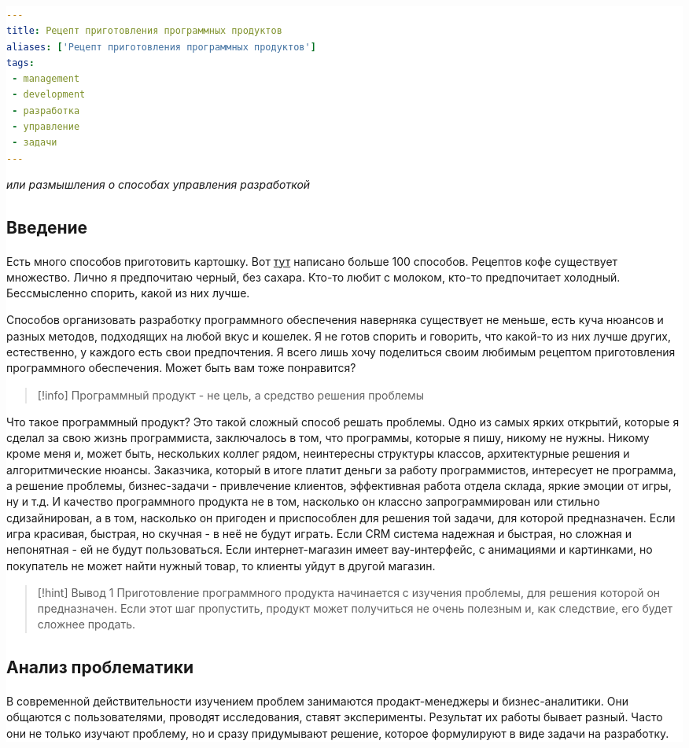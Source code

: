 ```yaml
---
title: Рецепт приготовления программных продуктов
aliases: ['Рецепт приготовления программных продуктов']
tags:
 - management
 - development
 - разработка
 - управление
 - задачи
---
```


*или размышления о способах управления разработкой*

## Введение
Есть много способов приготовить картошку. Вот [тут](https://www.povarenok.ru/recipes/dishes/main/?searchid=95) написано больше 100 способов. Рецептов кофе существует множество. Лично я предпочитаю черный, без сахара. Кто-то любит с молоком, кто-то предпочитает холодный. Бессмысленно спорить, какой из них лучше.

Способов организовать разработку программного обеспечения наверняка существует не меньше, есть куча нюансов и разных методов, подходящих на любой вкус и кошелек.
Я не готов спорить и говорить, что какой-то из них лучше других,  естественно, у каждого есть свои предпочтения. Я всего лишь хочу поделиться своим любимым рецептом приготовления программного обеспечения. Может быть вам тоже понравится?

> [!info] Программный продукт - не цель, а средство решения проблемы

Что такое программный продукт? Это такой сложный способ решать проблемы. Одно из самых ярких открытий, которые я сделал за свою жизнь программиста, заключалось в том, что программы, которые я пишу, никому не нужны. Никому кроме меня и, может быть, нескольких коллег рядом, неинтересны структуры классов, архитектурные решения и алгоритмические нюансы. Заказчика, который в итоге платит деньги за работу программистов, интересует не программа, а решение проблемы, бизнес-задачи - привлечение клиентов, эффективная работа отдела склада, яркие эмоции от игры, ну и т.д. И качество программного продукта не в том, насколько он классно запрограммирован или стильно сдизайнирован, а в том, насколько он пригоден и приспособлен для решения той задачи, для которой предназначен. Если игра красивая, быстрая, но скучная - в неё не будут играть. Если CRM система надежная и быстрая, но сложная и непонятная - ей не будут пользоваться. Если интернет-магазин имеет вау-интерфейс, с анимациями и картинками, но покупатель не может найти нужный товар, то клиенты уйдут в другой магазин. 

> [!hint] Вывод 1
> Приготовление программного продукта начинается с изучения проблемы, для решения которой он предназначен. Если этот шаг пропустить, продукт может получиться не очень полезным и, как следствие, его будет сложнее продать.

## Анализ проблематики
В современной действительности изучением проблем занимаются продакт-менеджеры и бизнес-аналитики. Они общаются с пользователями, проводят исследования, ставят эксперименты. Результат их работы бывает разный. Часто они не только изучают проблему, но и сразу придумывают решение, которое формулируют в виде задачи на разработку. 


[^1]: Явное описание != подробное! Нужна краткая и понятная декларация проблемы в 1-2 предложения со ссылкой на подробности для тех, кому они будут интересны.